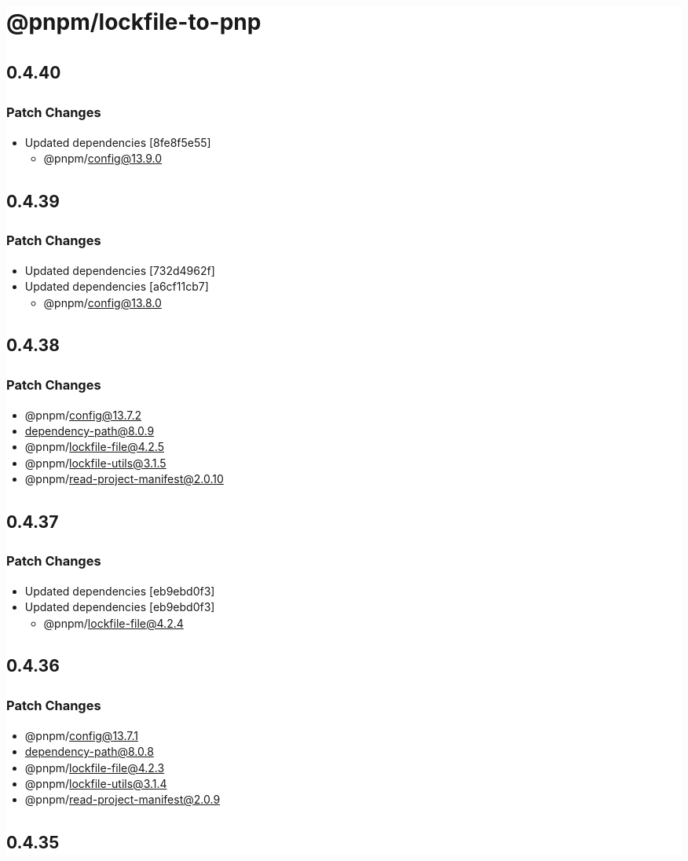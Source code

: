 # @pnpm/lockfile-to-pnp

## 0.4.40

### Patch Changes

- Updated dependencies [8fe8f5e55]
  - @pnpm/config@13.9.0

## 0.4.39

### Patch Changes

- Updated dependencies [732d4962f]
- Updated dependencies [a6cf11cb7]
  - @pnpm/config@13.8.0

## 0.4.38

### Patch Changes

- @pnpm/config@13.7.2
- dependency-path@8.0.9
- @pnpm/lockfile-file@4.2.5
- @pnpm/lockfile-utils@3.1.5
- @pnpm/read-project-manifest@2.0.10

## 0.4.37

### Patch Changes

- Updated dependencies [eb9ebd0f3]
- Updated dependencies [eb9ebd0f3]
  - @pnpm/lockfile-file@4.2.4

## 0.4.36

### Patch Changes

- @pnpm/config@13.7.1
- dependency-path@8.0.8
- @pnpm/lockfile-file@4.2.3
- @pnpm/lockfile-utils@3.1.4
- @pnpm/read-project-manifest@2.0.9

## 0.4.35
